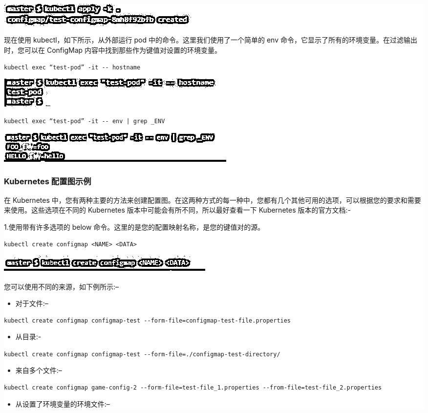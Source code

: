 ![output 18](img/d4cf88ef1883fbb60e67fce86bf6f545.png)



现在使用 kubectl，如下所示，从外部运行 pod 中的命令。这里我们使用了一个简单的 env 命令，它显示了所有的环境变量。在过滤输出时，您可以在 ConfigMap 内容中找到那些作为键值对设置的环境变量。

`kubectl exec “test-pod” -it -- hostname`

![output 10](img/80ff0c278fecc949893fa9003d027c61.png)



`kubectl exec “test-pod” -it -- env | grep _ENV`

![output 11](img/80e5c1a24ac39814c42ef4b8fb8b25ba.png)



### Kubernetes 配置图示例

在 Kubernetes 中，您有两种主要的方法来创建配置图。在这两种方式的每一种中，您都有几个其他可用的选项，可以根据您的要求和需要来使用。这些选项在不同的 Kubernetes 版本中可能会有所不同，所以最好查看一下 Kubernetes 版本的官方文档:-

1.使用带有许多选项的 below 命令。这里的<name>是您的配置映射名称，<data>是您的键值对的源。</data></name>

`kubectl create configmap <NAME> <DATA>`

![ output 12](img/6afc80fc101aca9a8ec6fa19d6045dfd.png)



您可以使用不同的来源，如下例所示:–

*   对于文件:–

`kubectl create configmap configmap-test --form-file=configmap-test-file.properties`

*   从目录:-

`kubectl create configmap configmap-test --form-file=./configmap-test-directory/`

*   来自多个文件:–

`kubectl create configmap game-config-2 --form-file=test-file_1.properties --from-file=test-file_2.properties`

*   从设置了环境变量的环境文件:–
